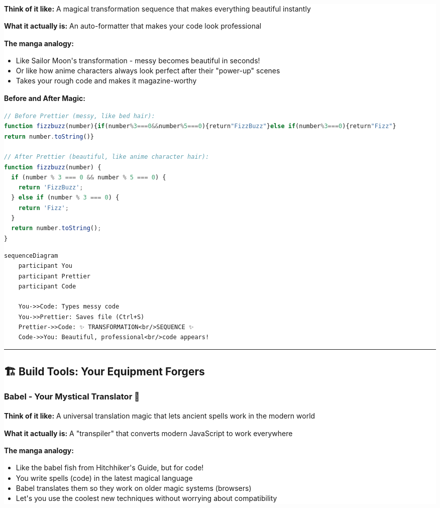 **Think of it like:** A magical transformation sequence that makes everything beautiful instantly

**What it actually is:** An auto-formatter that makes your code look professional

**The manga analogy:**
- Like Sailor Moon's transformation - messy becomes beautiful in seconds!
- Or like how anime characters always look perfect after their "power-up" scenes
- Takes your rough code and makes it magazine-worthy

**Before and After Magic:**

```javascript
// Before Prettier (messy, like bed hair):
function fizzbuzz(number){if(number%3===0&&number%5===0){return"FizzBuzz"}else if(number%3===0){return"Fizz"}
return number.toString()}

// After Prettier (beautiful, like anime character hair):
function fizzbuzz(number) {
  if (number % 3 === 0 && number % 5 === 0) {
    return 'FizzBuzz';
  } else if (number % 3 === 0) {
    return 'Fizz';
  }
  return number.toString();
}
```

```mermaid
sequenceDiagram
    participant You
    participant Prettier
    participant Code
    
    You->>Code: Types messy code
    You->>Prettier: Saves file (Ctrl+S)
    Prettier->>Code: ✨ TRANSFORMATION<br/>SEQUENCE ✨
    Code->>You: Beautiful, professional<br/>code appears!
```

---

## 🏗️ Build Tools: Your Equipment Forgers

### **Babel** - Your Mystical Translator 📜

**Think of it like:** A universal translation magic that lets ancient spells work in the modern world

**What it actually is:** A "transpiler" that converts modern JavaScript to work everywhere

**The manga analogy:**
- Like the babel fish from Hitchhiker's Guide, but for code!
- You write spells (code) in the latest magical language
- Babel translates them so they work on older magic systems (browsers)
- Let's you use the coolest new techniques without worrying about compatibility
